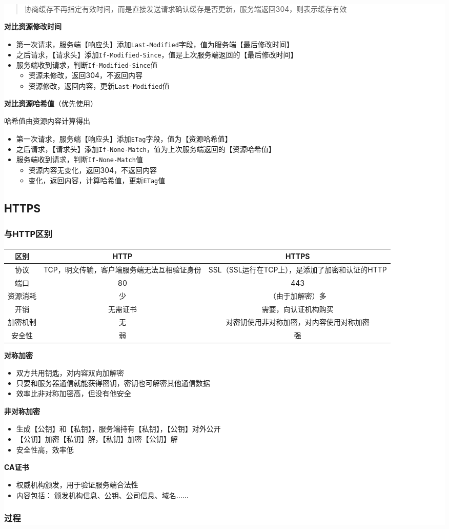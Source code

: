 > 协商缓存不再指定有效时间，而是直接发送请求确认缓存是否更新，服务端返回304，则表示缓存有效

**对比资源修改时间**

* 第一次请求，服务端【响应头】添加`Last-Modified`字段，值为服务端【最后修改时间】
* 之后请求，【请求头】添加`If-Modified-Since`，值是上次服务端返回的【最后修改时间】
* 服务端收到请求，判断`If-Modified-Since`值
  * 资源未修改，返回304，不返回内容
  * 资源修改，返回内容，更新`Last-Modified`值

**对比资源哈希值**（优先使用）

哈希值由资源内容计算得出

* 第一次请求，服务端【响应头】添加`ETag`字段，值为【资源哈希值】
* 之后请求，【请求头】添加`If-None-Match`，值为上次服务端返回的【资源哈希值】
* 服务端收到请求，判断`If-None-Match`值
  * 资源内容无变化，返回304，不返回内容
  * 变化，返回内容，计算哈希值，更新`ETag`值

## HTTPS

### 与HTTP区别

|   区别   |                    HTTP                     |                      HTTPS                      |
| :------: | :-----------------------------------------: | :---------------------------------------------: |
|   协议   | TCP，明文传输，客户端服务端无法互相验证身份 | SSL（SSL运行在TCP上），是添加了加密和认证的HTTP |
|   端口   |                     80                      |                       443                       |
| 资源消耗 |                     少                      |                （由于加解密）多                 |
|   开销   |                  无需证书                   |              需要，向认证机构购买               |
| 加密机制 |                     无                      |    对密钥使用非对称加密，对内容使用对称加密     |
|  安全性  |                     弱                      |                       强                        |

**对称加密**

* 双方共用钥匙，对内容双向加解密
* 只要和服务器通信就能获得密钥，密钥也可解密其他通信数据
* 效率比非对称加密高，但没有他安全

**非对称加密**

* 生成【公钥】和【私钥】，服务端持有【私钥】，【公钥】对外公开
* 【公钥】加密【私钥】解，【私钥】加密【公钥】解
* 安全性高，效率低

**CA证书**

* 权威机构颁发，用于验证服务端合法性
* 内容包括： 颁发机构信息、公钥、公司信息、域名……

### 过程
